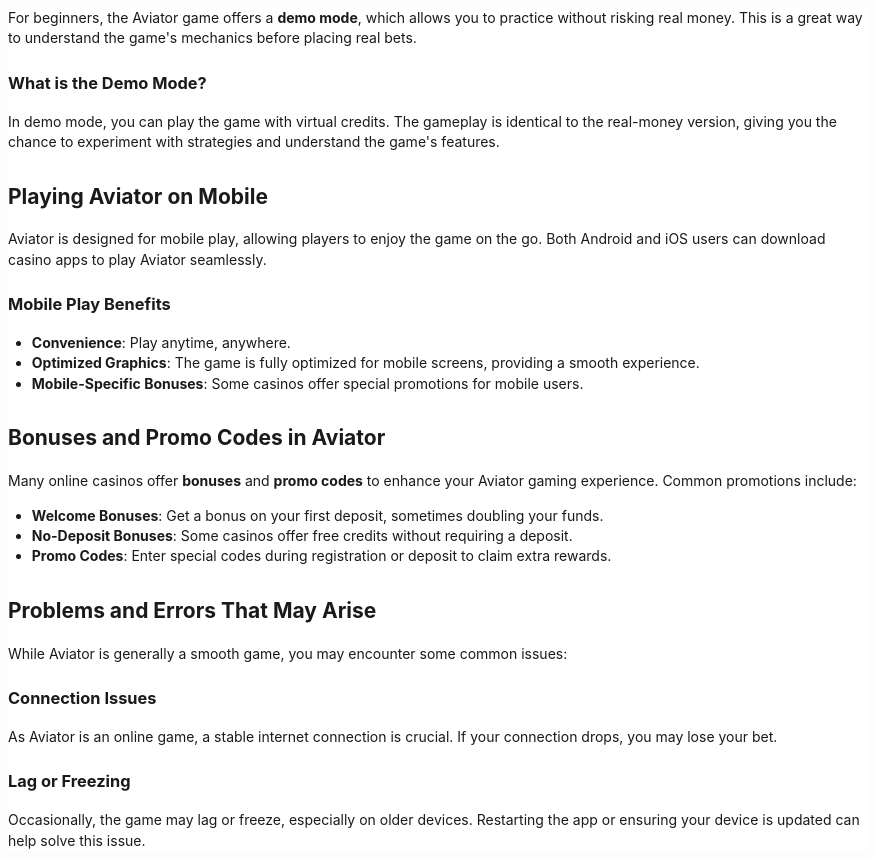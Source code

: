 For beginners, the Aviator game offers a **demo mode**, which allows you
to practice without risking real money. This is a great way to
understand the game's mechanics before placing real bets.

### What is the Demo Mode?

In demo mode, you can play the game with virtual credits. The gameplay
is identical to the real-money version, giving you the chance to
experiment with strategies and understand the game's features.

## Playing Aviator on Mobile

Aviator is designed for mobile play, allowing players to enjoy the game
on the go. Both Android and iOS users can download casino apps to play
Aviator seamlessly.

### Mobile Play Benefits

-   **Convenience**: Play anytime, anywhere.
-   **Optimized Graphics**: The game is fully optimized for mobile
    screens, providing a smooth experience.
-   **Mobile-Specific Bonuses**: Some casinos offer special promotions
    for mobile users.

## Bonuses and Promo Codes in Aviator

Many online casinos offer **bonuses** and **promo codes** to enhance
your Aviator gaming experience. Common promotions include:

-   **Welcome Bonuses**: Get a bonus on your first deposit, sometimes
    doubling your funds.
-   **No-Deposit Bonuses**: Some casinos offer free credits without
    requiring a deposit.
-   **Promo Codes**: Enter special codes during registration or deposit
    to claim extra rewards.

## Problems and Errors That May Arise

While Aviator is generally a smooth game, you may encounter some common
issues:

### Connection Issues

As Aviator is an online game, a stable internet connection is crucial.
If your connection drops, you may lose your bet.

### Lag or Freezing

Occasionally, the game may lag or freeze, especially on older devices.
Restarting the app or ensuring your device is updated can help solve
this issue.
